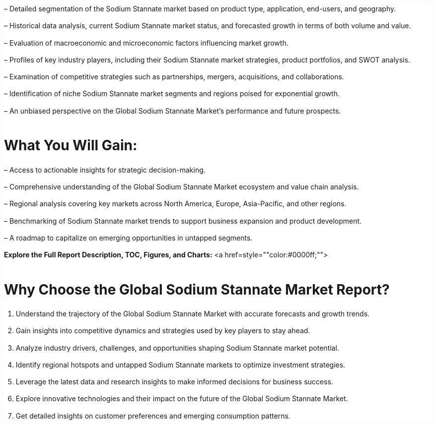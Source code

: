 – Detailed segmentation of the Sodium Stannate market based on product type, application, end-users, and geography.

– Historical data analysis, current Sodium Stannate market status, and forecasted growth in terms of both volume and value.

– Evaluation of macroeconomic and microeconomic factors influencing market growth.

– Profiles of key industry players, including their Sodium Stannate market strategies, product portfolios, and SWOT analysis.

– Examination of competitive strategies such as partnerships, mergers, acquisitions, and collaborations.

– Identification of niche Sodium Stannate market segments and regions poised for exponential growth.

– An unbiased perspective on the Global Sodium Stannate Market’s performance and future prospects.

# <strong>What You Will Gain:</strong>

– Access to actionable insights for strategic decision-making.

– Comprehensive understanding of the Global Sodium Stannate Market ecosystem and value chain analysis.

– Regional analysis covering key markets across North America, Europe, Asia-Pacific, and other regions.

– Benchmarking of Sodium Stannate market trends to support business expansion and product development.

– A roadmap to capitalize on emerging opportunities in untapped segments.

<strong>Explore the Full Report Description, TOC, Figures, and Charts:</strong>
<a href=style=""color:#0000ff;""></a>

# <strong>Why Choose the Global Sodium Stannate Market Report?</strong>

1. Understand the trajectory of the Global Sodium Stannate Market with accurate forecasts and growth trends.

2. Gain insights into competitive dynamics and strategies used by key players to stay ahead.

3. Analyze industry drivers, challenges, and opportunities shaping Sodium Stannate market potential.

4. Identify regional hotspots and untapped Sodium Stannate markets to optimize investment strategies.

5. Leverage the latest data and research insights to make informed decisions for business success.

6. Explore innovative technologies and their impact on the future of the Global Sodium Stannate Market.

7. Get detailed insights on customer preferences and emerging consumption patterns.
